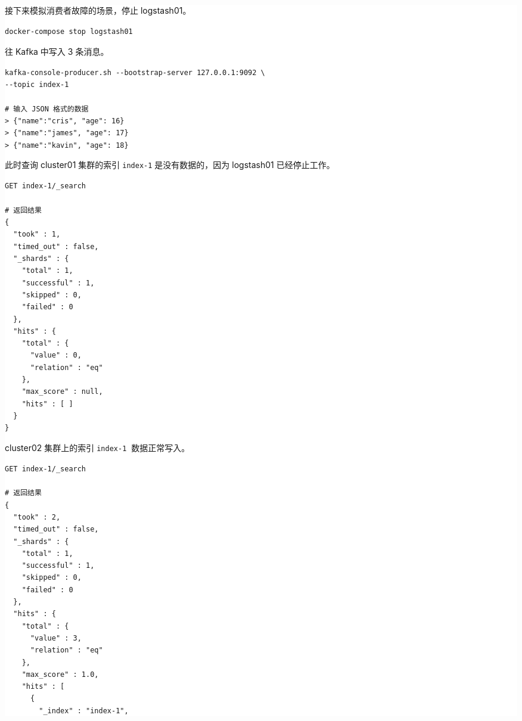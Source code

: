 接下来模拟消费者故障的场景，停止 logstash01。

```
docker-compose stop logstash01
```

往 Kafka 中写入 3 条消息。

```
kafka-console-producer.sh --bootstrap-server 127.0.0.1:9092 \
--topic index-1

# 输入 JSON 格式的数据
> {"name":"cris", "age": 16}
> {"name":"james", "age": 17}
> {"name":"kavin", "age": 18}
```

此时查询 cluster01 集群的索引 `index-1` 是没有数据的，因为 logstash01 已经停止工作。

```
GET index-1/_search

# 返回结果
{
  "took" : 1,
  "timed_out" : false,
  "_shards" : {
    "total" : 1,
    "successful" : 1,
    "skipped" : 0,
    "failed" : 0
  },
  "hits" : {
    "total" : {
      "value" : 0,
      "relation" : "eq"
    },
    "max_score" : null,
    "hits" : [ ]
  }
}
```

cluster02 集群上的索引 `index-1`  数据正常写入。

```
GET index-1/_search

# 返回结果
{
  "took" : 2,
  "timed_out" : false,
  "_shards" : {
    "total" : 1,
    "successful" : 1,
    "skipped" : 0,
    "failed" : 0
  },
  "hits" : {
    "total" : {
      "value" : 3,
      "relation" : "eq"
    },
    "max_score" : 1.0,
    "hits" : [
      {
        "_index" : "index-1",
```